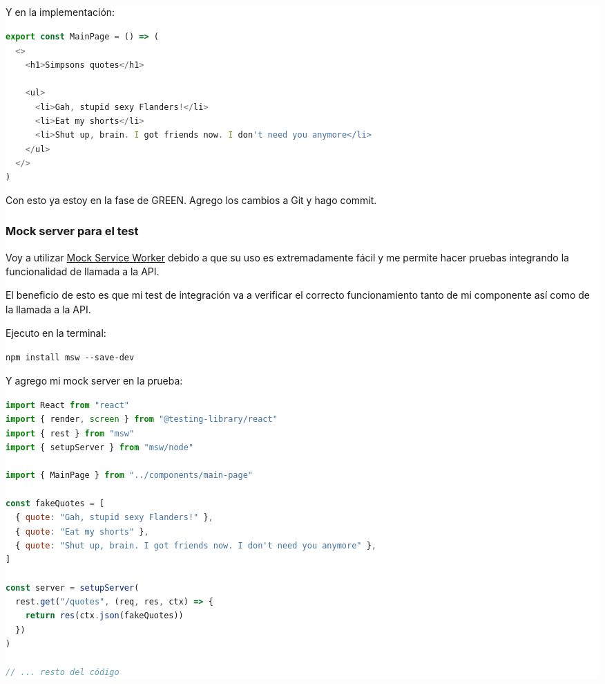 Y en la implementación:

```js
export const MainPage = () => (
  <>
    <h1>Simpsons quotes</h1>

    <ul>
      <li>Gah, stupid sexy Flanders!</li>
      <li>Eat my shorts</li>
      <li>Shut up, brain. I got friends now. I don't need you anymore</li>
    </ul>
  </>
)
```

Con esto ya estoy en la fase de GREEN. Agrego los cambios a Git y hago commit.

### Mock server para el test

Voy a utilizar <a href="https://mswjs.io/" rel="noopener noreferrer" target="_blank">Mock Service Worker</a> debido a que su uso es extremadamente fácil y me permite hacer pruebas integrando la funcionalidad de llamada a la API.

El beneficio de esto es que mi test de integración va a verificar el correcto funcionamiento tanto de mi componente así como de la llamada a la API.

Ejecuto en la terminal:

`npm install msw --save-dev`

Y agrego mi mock server en la prueba:

```js
import React from "react"
import { render, screen } from "@testing-library/react"
import { rest } from "msw"
import { setupServer } from "msw/node"

import { MainPage } from "../components/main-page"

const fakeQuotes = [
  { quote: "Gah, stupid sexy Flanders!" },
  { quote: "Eat my shorts" },
  { quote: "Shut up, brain. I got friends now. I don't need you anymore" },
]

const server = setupServer(
  rest.get("/quotes", (req, res, ctx) => {
    return res(ctx.json(fakeQuotes))
  })
)

// ... resto del código
```
